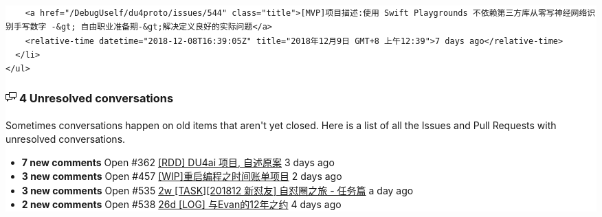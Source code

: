         <a href="/DebugUself/du4proto/issues/544" class="title">[MVP]项目描述:使用 Swift Playgrounds 不依赖第三方库从零写神经网络识别手写数字 -&gt; 自由职业准备期-&gt;解决定义良好的实际问题</a>
        <relative-time datetime="2018-12-08T16:39:05Z" title="2018年12月9日 GMT+8 上午12:39">7 days ago</relative-time>
      </li>
    </ul>




<div id="active_discussions" class="pulse-section">
  <h3 class="conversation-list-heading">
    <span class="inner">
      <svg class="octicon octicon-comment-discussion" viewBox="0 0 16 16" version="1.1" width="16" height="16" aria-hidden="true"><path fill-rule="evenodd" d="M15 1H6c-.55 0-1 .45-1 1v2H1c-.55 0-1 .45-1 1v6c0 .55.45 1 1 1h1v3l3-3h4c.55 0 1-.45 1-1V9h1l3 3V9h1c.55 0 1-.45 1-1V2c0-.55-.45-1-1-1zM9 11H4.5L3 12.5V11H1V5h4v3c0 .55.45 1 1 1h3v2zm6-3h-2v1.5L11.5 8H6V2h9v6z"></path></svg>
      <span class="text-emphasized">4</span>
      Unresolved conversations
    </span>
  </h3>
  <p>
    Sometimes conversations happen on old items that aren't yet closed.
    Here is a list of all the Issues and Pull Requests with unresolved
    conversations.
  </p>

  <ul class="simple-conversation-list varied-states">
    <li>
      <strong class="meta">7 new comments</strong>
      <span class="State State--green">Open</span>
      <span class="num">#362</span>
      <a href="https://github.com/DebugUself/du4proto/issues/362" class="title">[RDD] DU4ai 项目, 自述原案</a>
      <relative-time datetime="2018-12-12T05:48:09Z" title="2018年12月12日 GMT+8 下午1:48">3 days ago</relative-time>
    </li>
    <li>
      <strong class="meta">3 new comments</strong>
      <span class="State State--green">Open</span>
      <span class="num">#457</span>
      <a href="https://github.com/DebugUself/du4proto/issues/457" class="title">[WIP]重启编程之时间账单项目</a>
      <relative-time datetime="2018-12-13T09:57:22Z" title="2018年12月13日 GMT+8 下午5:57">2 days ago</relative-time>
    </li>
    <li>
      <strong class="meta">3 new comments</strong>
      <span class="State State--green">Open</span>
      <span class="num">#535</span>
      <a href="https://github.com/DebugUself/du4proto/issues/535" class="title">2w [TASK][201812 新怼友] 自怼圈之旅 - 任务篇</a>
      <relative-time datetime="2018-12-14T06:58:12Z" title="2018年12月14日 GMT+8 下午2:58">a day ago</relative-time>
    </li>
    <li>
      <strong class="meta">2 new comments</strong>
      <span class="State State--green">Open</span>
      <span class="num">#538</span>
      <a href="https://github.com/DebugUself/du4proto/issues/538" class="title">26d [LOG] 与Evan的12年之约</a>
      <relative-time datetime="2018-12-11T08:42:39Z" title="2018年12月11日 GMT+8 下午4:42">4 days ago</relative-time>
    </li>
  </ul>
</div>
